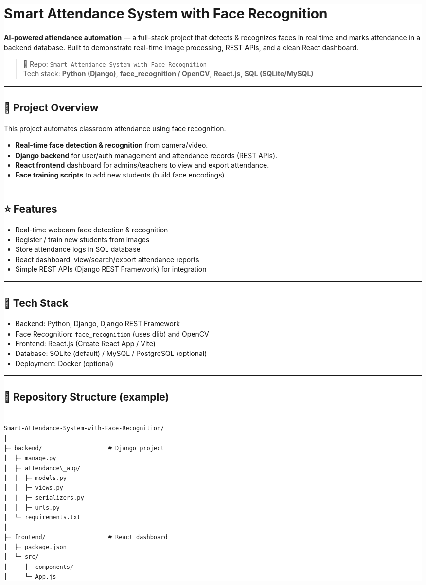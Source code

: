 
# Smart Attendance System with Face Recognition

**AI-powered attendance automation** — a full-stack project that detects & recognizes faces in real time and marks attendance in a backend database. Built to demonstrate real-time image processing, REST APIs, and a clean React dashboard.

> 🔎 Repo: `Smart-Attendance-System-with-Face-Recognition`  
> Tech stack: **Python (Django)**, **face_recognition / OpenCV**, **React.js**, **SQL (SQLite/MySQL)**

---

## 🚀 Project Overview

This project automates classroom attendance using face recognition.

- **Real-time face detection & recognition** from camera/video.
- **Django backend** for user/auth management and attendance records (REST APIs).
- **React frontend** dashboard for admins/teachers to view and export attendance.
- **Face training scripts** to add new students (build face encodings).

---

## ⭐ Features

- Real-time webcam face detection & recognition
- Register / train new students from images
- Store attendance logs in SQL database
- React dashboard: view/search/export attendance reports
- Simple REST APIs (Django REST Framework) for integration

---

## 🧰 Tech Stack

- Backend: Python, Django, Django REST Framework
- Face Recognition: `face_recognition` (uses dlib) and OpenCV
- Frontend: React.js (Create React App / Vite)
- Database: SQLite (default) / MySQL / PostgreSQL (optional)
- Deployment: Docker (optional)

---

## 📁 Repository Structure (example)

```

Smart-Attendance-System-with-Face-Recognition/
│
├─ backend/                   # Django project
│  ├─ manage.py
│  ├─ attendance\_app/
│  │  ├─ models.py
│  │  ├─ views.py
│  │  ├─ serializers.py
│  │  ├─ urls.py
│  └─ requirements.txt
│
├─ frontend/                  # React dashboard
│  ├─ package.json
│  └─ src/
│     ├─ components/
│     └─ App.js
```